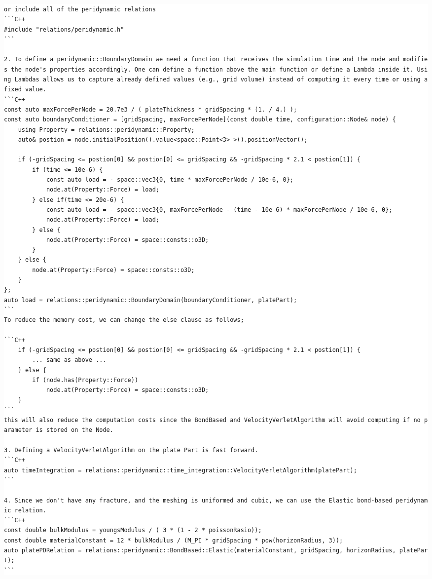     or include all of the peridynamic relations 
    ```C++
    #include "relations/peridynamic.h"
    ```
    
    2. To define a peridynamic::BoundaryDomain we need a function that receives the simulation time and the node and modifies the node's properties accordingly. One can define a function above the main function or define a Lambda inside it. Using Lambdas allows us to capture already defined values (e.g., grid volume) instead of computing it every time or using a fixed value.
    ```C++
    const auto maxForcePerNode = 20.7e3 / ( plateThickness * gridSpacing * (1. / 4.) );
    const auto boundaryConditioner = [gridSpacing, maxForcePerNode](const double time, configuration::Node& node) {
        using Property = relations::peridynamic::Property;
        auto& postion = node.initialPosition().value<space::Point<3> >().positionVector();

        if (-gridSpacing <= postion[0] && postion[0] <= gridSpacing && -gridSpacing * 2.1 < postion[1]) {
            if (time <= 10e-6) {
                const auto load = - space::vec3{0, time * maxForcePerNode / 10e-6, 0};
                node.at(Property::Force) = load;
            } else if(time <= 20e-6) {
                const auto load = - space::vec3{0, maxForcePerNode - (time - 10e-6) * maxForcePerNode / 10e-6, 0};
                node.at(Property::Force) = load;
            } else {
                node.at(Property::Force) = space::consts::o3D;
            }
        } else {
            node.at(Property::Force) = space::consts::o3D;
        }
    };
    auto load = relations::peridynamic::BoundaryDomain(boundaryConditioner, platePart);
    ```
    To reduce the memory cost, we can change the else clause as follows; 
    
    ```C++
        if (-gridSpacing <= postion[0] && postion[0] <= gridSpacing && -gridSpacing * 2.1 < postion[1]) {
            ... same as above ...
        } else {
            if (node.has(Property::Force))
                node.at(Property::Force) = space::consts::o3D;
        }
    ```
    this will also reduce the computation costs since the BondBased and VelocityVerletAlgorithm will avoid computing if no parameter is stored on the Node. 
    
    3. Defining a VelocityVerletAlgorithm on the plate Part is fast forward.
    ```C++
    auto timeIntegration = relations::peridynamic::time_integration::VelocityVerletAlgorithm(platePart);
    ```
    
    4. Since we don't have any fracture, and the meshing is uniformed and cubic, we can use the Elastic bond-based peridynamic relation.
    ```C++
    const double bulkModulus = youngsModulus / ( 3 * (1 - 2 * poissonRasio));
    const double materialConstant = 12 * bulkModulus / (M_PI * gridSpacing * pow(horizonRadius, 3));
    auto platePDRelation = relations::peridynamic::BondBased::Elastic(materialConstant, gridSpacing, horizonRadius, platePart);
    ```
    